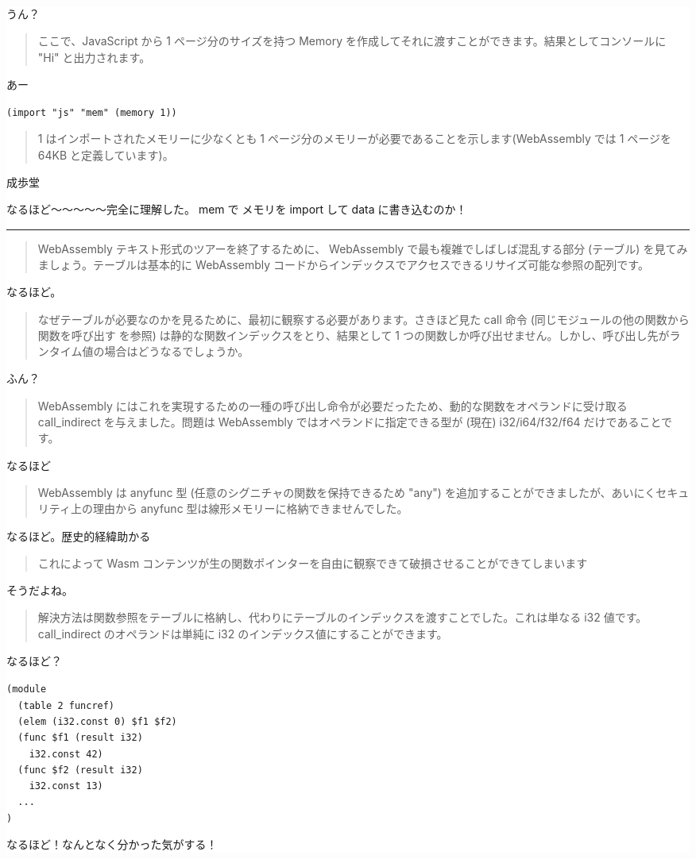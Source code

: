 うん？

> ここで、JavaScript から 1 ページ分のサイズを持つ Memory を作成してそれに渡すことができます。結果としてコンソールに "Hi" と出力されます。

あー

```wat
(import "js" "mem" (memory 1))
```

> 1 はインポートされたメモリーに少なくとも 1 ページ分のメモリーが必要であることを示します(WebAssembly では 1 ページを 64KB と定義しています)。

成歩堂

なるほど〜〜〜〜〜完全に理解した。 mem で メモリを import して data に書き込むのか！

---

> WebAssembly テキスト形式のツアーを終了するために、 WebAssembly で最も複雑でしばしば混乱する部分 (テーブル) を見てみましょう。テーブルは基本的に WebAssembly コードからインデックスでアクセスできるリサイズ可能な参照の配列です。

なるほど。

> なぜテーブルが必要なのかを見るために、最初に観察する必要があります。さきほど見た call 命令 (同じモジュールの他の関数から関数を呼び出す を参照) は静的な関数インデックスをとり、結果として 1 つの関数しか呼び出せません。しかし、呼び出し先がランタイム値の場合はどうなるでしょうか。

ふん？


> WebAssembly にはこれを実現するための一種の呼び出し命令が必要だったため、動的な関数をオペランドに受け取る call_indirect を与えました。問題は WebAssembly ではオペランドに指定できる型が (現在) i32/i64/f32/f64 だけであることです。

なるほど

> WebAssembly は anyfunc 型 (任意のシグニチャの関数を保持できるため "any") を追加することができましたが、あいにくセキュリティ上の理由から anyfunc 型は線形メモリーに格納できませんでした。

なるほど。歴史的経緯助かる

> これによって Wasm コンテンツが生の関数ポインターを自由に観察できて破損させることができてしまいます

そうだよね。

> 解決方法は関数参照をテーブルに格納し、代わりにテーブルのインデックスを渡すことでした。これは単なる i32 値です。call_indirect のオペランドは単純に i32 のインデックス値にすることができます。

なるほど？

```wat
(module
  (table 2 funcref)
  (elem (i32.const 0) $f1 $f2)
  (func $f1 (result i32)
    i32.const 42)
  (func $f2 (result i32)
    i32.const 13)
  ...
)
```

なるほど！なんとなく分かった気がする！
